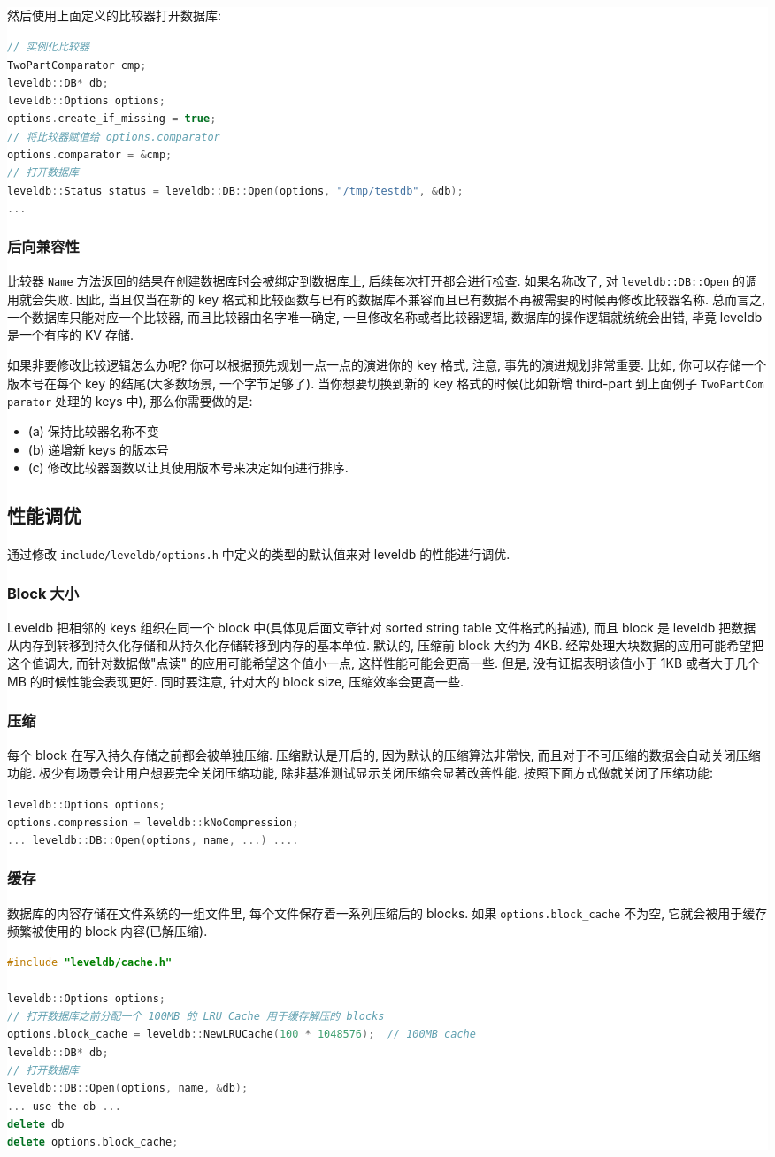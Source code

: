 然后使用上面定义的比较器打开数据库: 

```c++
// 实例化比较器
TwoPartComparator cmp;
leveldb::DB* db;
leveldb::Options options;
options.create_if_missing = true;
// 将比较器赋值给 options.comparator
options.comparator = &cmp;
// 打开数据库
leveldb::Status status = leveldb::DB::Open(options, "/tmp/testdb", &db);
...
```

### 后向兼容性

比较器 `Name` 方法返回的结果在创建数据库时会被绑定到数据库上, 后续每次打开都会进行检查. 如果名称改了, 对 `leveldb::DB::Open` 的调用就会失败. 因此, 当且仅当在新的 key 格式和比较函数与已有的数据库不兼容而且已有数据不再被需要的时候再修改比较器名称. 总而言之, 一个数据库只能对应一个比较器, 而且比较器由名字唯一确定, 一旦修改名称或者比较器逻辑, 数据库的操作逻辑就统统会出错, 毕竟 leveldb 是一个有序的 KV 存储.

如果非要修改比较逻辑怎么办呢? 你可以根据预先规划一点一点的演进你的 key 格式, 注意, 事先的演进规划非常重要. 比如, 你可以存储一个版本号在每个 key 的结尾(大多数场景, 一个字节足够了). 当你想要切换到新的 key 格式的时候(比如新增 third-part 到上面例子 `TwoPartComparator` 处理的 keys 中), 那么你需要做的是:
- (a) 保持比较器名称不变
- (b) 递增新 keys 的版本号
- (c) 修改比较器函数以让其使用版本号来决定如何进行排序. 

## 性能调优

通过修改 `include/leveldb/options.h` 中定义的类型的默认值来对 leveldb 的性能进行调优. 

### Block 大小

Leveldb 把相邻的 keys 组织在同一个 block 中(具体见后面文章针对 sorted string table 文件格式的描述), 而且 block 是 leveldb 把数据从内存到转移到持久化存储和从持久化存储转移到内存的基本单位. 默认的, 压缩前 block 大约为 4KB. 经常处理大块数据的应用可能希望把这个值调大, 而针对数据做"点读" 的应用可能希望这个值小一点, 这样性能可能会更高一些. 但是, 没有证据表明该值小于 1KB 或者大于几个 MB 的时候性能会表现更好. 同时要注意, 针对大的 block size, 压缩效率会更高一些. 

### 压缩

每个 block 在写入持久存储之前都会被单独压缩. 压缩默认是开启的, 因为默认的压缩算法非常快, 而且对于不可压缩的数据会自动关闭压缩功能. 极少有场景会让用户想要完全关闭压缩功能, 除非基准测试显示关闭压缩会显著改善性能. 按照下面方式做就关闭了压缩功能: 

```c++
leveldb::Options options;
options.compression = leveldb::kNoCompression;
... leveldb::DB::Open(options, name, ...) ....
```

### 缓存

数据库的内容存储在文件系统的一组文件里, 每个文件保存着一系列压缩后的 blocks. 如果 `options.block_cache` 不为空, 它就会被用于缓存频繁被使用的 block 内容(已解压缩). 

```c++
#include "leveldb/cache.h"

leveldb::Options options;
// 打开数据库之前分配一个 100MB 的 LRU Cache 用于缓存解压的 blocks
options.block_cache = leveldb::NewLRUCache(100 * 1048576);  // 100MB cache
leveldb::DB* db;
// 打开数据库
leveldb::DB::Open(options, name, &db);
... use the db ...
delete db
delete options.block_cache;
```
